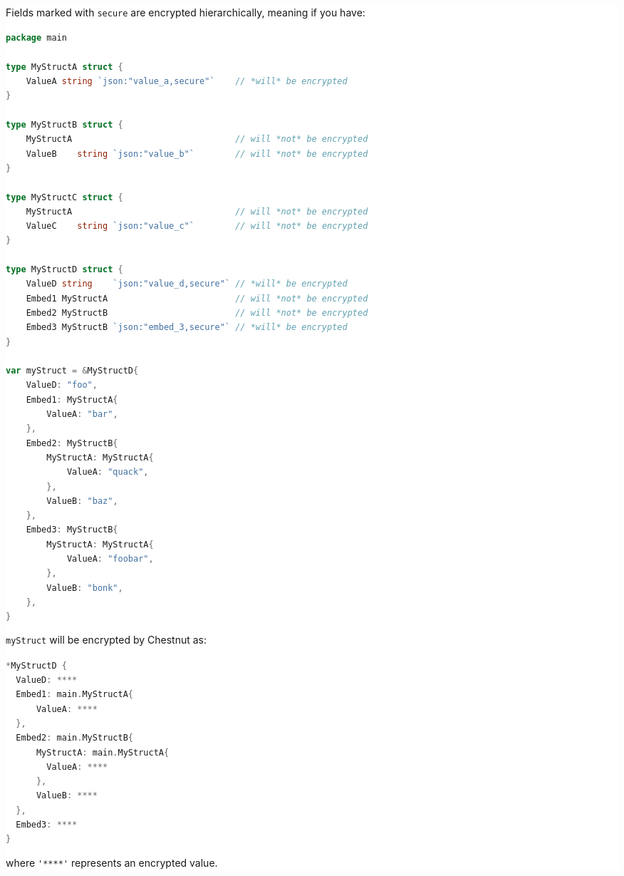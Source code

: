 Fields marked with `secure` are encrypted hierarchically, meaning if you have:

```go
package main

type MyStructA struct {
	ValueA string `json:"value_a,secure"`    // *will* be encrypted
}

type MyStructB struct {
	MyStructA                                // will *not* be encrypted
	ValueB    string `json:"value_b"`        // will *not* be encrypted
}

type MyStructC struct {
	MyStructA                                // will *not* be encrypted
	ValueC    string `json:"value_c"`        // will *not* be encrypted
}

type MyStructD struct {
	ValueD string    `json:"value_d,secure"` // *will* be encrypted
	Embed1 MyStructA                         // will *not* be encrypted
	Embed2 MyStructB                         // will *not* be encrypted
	Embed3 MyStructB `json:"embed_3,secure"` // *will* be encrypted
}

var myStruct = &MyStructD{
	ValueD: "foo",
	Embed1: MyStructA{
		ValueA: "bar",
	},
	Embed2: MyStructB{
		MyStructA: MyStructA{
			ValueA: "quack",
		},
		ValueB: "baz",
	},
	Embed3: MyStructB{
		MyStructA: MyStructA{
			ValueA: "foobar",
		},
		ValueB: "bonk",
	},
}
```

`myStruct` will be encrypted by Chestnut as:

```go
*MyStructD {
  ValueD: ****
  Embed1: main.MyStructA{
      ValueA: ****
  },
  Embed2: main.MyStructB{
      MyStructA: main.MyStructA{
      	ValueA: ****
      },
      ValueB: ****
  },
  Embed3: ****
}
```
where `'****'` represents an encrypted value.
